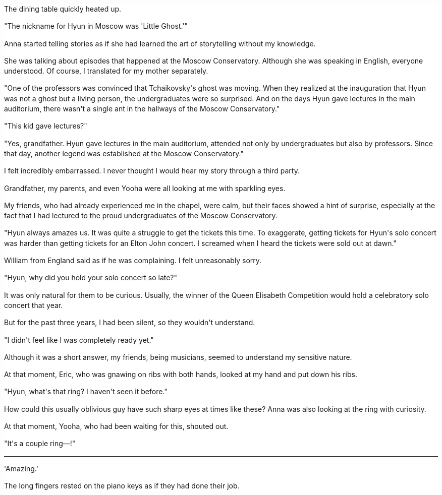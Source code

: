 The dining table quickly heated up.

"The nickname for Hyun in Moscow was 'Little Ghost.'"

Anna started telling stories as if she had learned the art of storytelling without my knowledge.

She was talking about episodes that happened at the Moscow Conservatory. Although she was speaking in English, everyone understood. Of course, I translated for my mother separately.

"One of the professors was convinced that Tchaikovsky's ghost was moving. When they realized at the inauguration that Hyun was not a ghost but a living person, the undergraduates were so surprised. And on the days Hyun gave lectures in the main auditorium, there wasn't a single ant in the hallways of the Moscow Conservatory."

"This kid gave lectures?"

"Yes, grandfather. Hyun gave lectures in the main auditorium, attended not only by undergraduates but also by professors. Since that day, another legend was established at the Moscow Conservatory."

I felt incredibly embarrassed. I never thought I would hear my story through a third party.

Grandfather, my parents, and even Yooha were all looking at me with sparkling eyes.

My friends, who had already experienced me in the chapel, were calm, but their faces showed a hint of surprise, especially at the fact that I had lectured to the proud undergraduates of the Moscow Conservatory.

"Hyun always amazes us. It was quite a struggle to get the tickets this time. To exaggerate, getting tickets for Hyun's solo concert was harder than getting tickets for an Elton John concert. I screamed when I heard the tickets were sold out at dawn."

William from England said as if he was complaining. I felt unreasonably sorry.

"Hyun, why did you hold your solo concert so late?"

It was only natural for them to be curious. Usually, the winner of the Queen Elisabeth Competition would hold a celebratory solo concert that year.

But for the past three years, I had been silent, so they wouldn't understand.

"I didn't feel like I was completely ready yet."

Although it was a short answer, my friends, being musicians, seemed to understand my sensitive nature.

At that moment, Eric, who was gnawing on ribs with both hands, looked at my hand and put down his ribs.

"Hyun, what's that ring? I haven't seen it before."

How could this usually oblivious guy have such sharp eyes at times like these? Anna was also looking at the ring with curiosity.

At that moment, Yooha, who had been waiting for this, shouted out.

"It's a couple ring―!"

* * *

'Amazing.'

The long fingers rested on the piano keys as if they had done their job.
